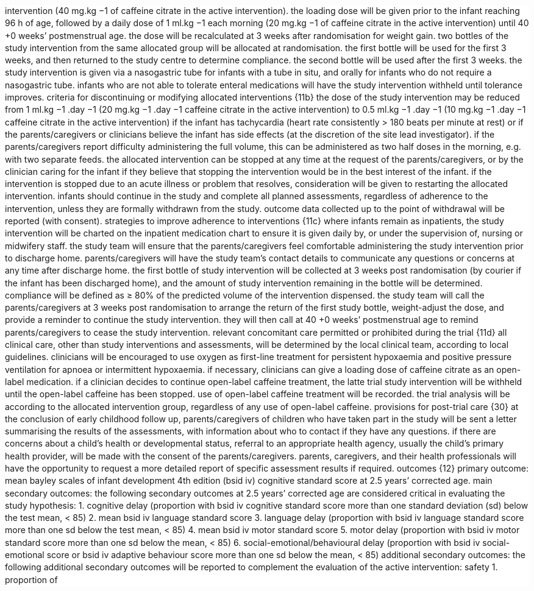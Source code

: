intervention (40 mg.kg −1 of caffeine citrate in the active intervention). the loading dose will be given prior to the infant reaching 96 h of age, followed by a daily dose of 1 ml.kg −1 each morning (20 mg.kg −1 of caffeine citrate in the active intervention) until 40 +0 weeks’ postmenstrual age. the dose will be recalculated at 3 weeks after randomisation for weight gain. two bottles of the study intervention from the same allocated group will be allocated at randomisation. the first bottle will be used for the first 3 weeks, and then returned to the study centre to determine compliance. the second bottle will be used after the first 3 weeks. the study intervention is given via a nasogastric tube for infants with a tube in situ, and orally for infants who do not require a nasogastric tube. infants who are not able to tolerate enteral medications will have the study intervention withheld until tolerance improves. criteria for discontinuing or modifying allocated interventions {11b} the dose of the study intervention may be reduced from 1 ml.kg −1 .day −1 (20 mg.kg −1 .day −1 caffeine citrate in the active intervention) to 0.5 ml.kg −1 .day −1 (10 mg.kg −1 .day −1 caffeine citrate in the active intervention) if the infant has tachycardia (heart rate consistently > 180 beats per minute at rest) or if the parents/caregivers or clinicians believe the infant has side effects (at the discretion of the site lead investigator). if the parents/caregivers report difficulty administering the full volume, this can be administered as two half doses in the morning, e.g. with two separate feeds. the allocated intervention can be stopped at any time at the request of the parents/caregivers, or by the clinician caring for the infant if they believe that stopping the intervention would be in the best interest of the infant. if the intervention is stopped due to an acute illness or problem that resolves, consideration will be given to restarting the allocated intervention. infants should continue in the study and complete all planned assessments, regardless of adherence to the intervention, unless they are formally withdrawn from the study. outcome data collected up to the point of withdrawal will be reported (with consent). strategies to improve adherence to interventions {11c} where infants remain as inpatients, the study intervention will be charted on the inpatient medication chart to ensure it is given daily by, or under the supervision of, nursing or midwifery staff. the study team will ensure that the parents/caregivers feel comfortable administering the study intervention prior to discharge home. parents/caregivers will have the study team’s contact details to communicate any questions or concerns at any time after discharge home. the first bottle of study intervention will be collected at 3 weeks post randomisation (by courier if the infant has been discharged home), and the amount of study intervention remaining in the bottle will be determined. compliance will be defined as ≥ 80% of the predicted volume of the intervention dispensed. the study team will call the parents/caregivers at 3 weeks post randomisation to arrange the return of the first study bottle, weight-adjust the dose, and provide a reminder to continue the study intervention. they will then call at 40 +0 weeks’ postmenstrual age to remind parents/caregivers to cease the study intervention. relevant concomitant care permitted or prohibited during the trial {11d} all clinical care, other than study interventions and assessments, will be determined by the local clinical team, according to local guidelines. clinicians will be encouraged to use oxygen as first-line treatment for persistent hypoxaemia and positive pressure ventilation for apnoea or intermittent hypoxaemia. if necessary, clinicians can give a loading dose of caffeine citrate as an open-label medication. if a clinician decides to continue open-label caffeine treatment, the latte trial study intervention will be withheld until the open-label caffeine has been stopped. use of open-label caffeine treatment will be recorded. the trial analysis will be according to the allocated intervention group, regardless of any use of open-label caffeine. provisions for post-trial care {30} at the conclusion of early childhood follow up, parents/caregivers of children who have taken part in the study will be sent a letter summarising the results of the assessments, with information about who to contact if they have any questions. if there are concerns about a child’s health or developmental status, referral to an appropriate health agency, usually the child’s primary health provider, will be made with the consent of the parents/caregivers. parents, caregivers, and their health professionals will have the opportunity to request a more detailed report of specific assessment results if required. outcomes {12} primary outcome: mean bayley scales of infant development 4th edition (bsid iv) cognitive standard score at 2.5 years’ corrected age. main secondary outcomes: the following secondary outcomes at 2.5 years’ corrected age are considered critical in evaluating the study hypothesis: 1. cognitive delay (proportion with bsid iv cognitive standard score more than one standard deviation (sd) below the test mean, < 85) 2. mean bsid iv language standard score 3. language delay (proportion with bsid iv language standard score more than one sd below the test mean, < 85) 4. mean bsid iv motor standard score 5. motor delay (proportion with bsid iv motor standard score more than one sd below the mean, < 85) 6. social-emotional/behavioural delay (proportion with bsid iv social-emotional score or bsid iv adaptive behaviour score more than one sd below the mean, < 85) additional secondary outcomes: the following additional secondary outcomes will be reported to complement the evaluation of the active intervention: safety 1. proportion of